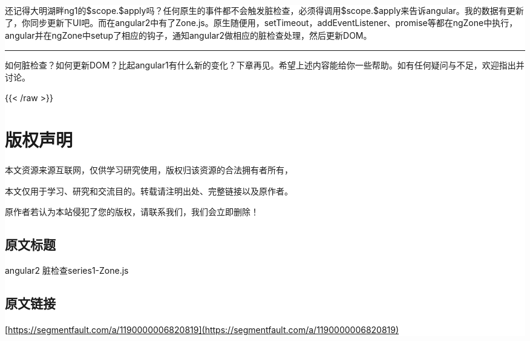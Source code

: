 <p>还记得大明湖畔ng1的$scope.$apply吗？任何原生的事件都不会触发脏检查，必须得调用$scope.$apply来告诉angular。我的数据有更新了，你同步更新下UI吧。而在angular2中有了Zone.js。原生随便用，setTimeout，addEventListener、promise等都在ngZone中执行，angular并在ngZone中setup了相应的钩子，通知angular2做相应的脏检查处理，然后更新DOM。</p>
<hr>
<p>如何脏检查？如何更新DOM？比起angular1有什么新的变化？下章再见。希望上述内容能给你一些帮助。如有任何疑问与不足，欢迎指出并讨论。</p>

                
{{< /raw >}}

# 版权声明
本文资源来源互联网，仅供学习研究使用，版权归该资源的合法拥有者所有，

本文仅用于学习、研究和交流目的。转载请注明出处、完整链接以及原作者。

原作者若认为本站侵犯了您的版权，请联系我们，我们会立即删除！

## 原文标题
angular2 脏检查series1-Zone.js

## 原文链接
[https://segmentfault.com/a/1190000006820819](https://segmentfault.com/a/1190000006820819)

